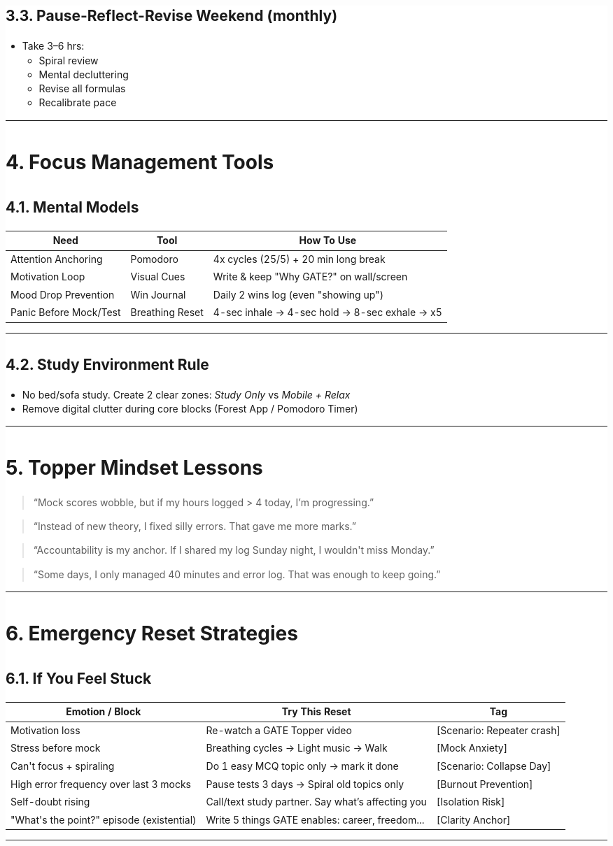 ## 3.3. Pause-Reflect-Revise Weekend (monthly)
- Take 3–6 hrs:  
  - Spiral review  
  - Mental decluttering  
  - Revise all formulas  
  - Recalibrate pace

---

# 4. Focus Management Tools

## 4.1. Mental Models

| Need                       | Tool                | How To Use                              |
|---------------------------|---------------------|------------------------------------------|
| Attention Anchoring       | Pomodoro            | 4x cycles (25/5) + 20 min long break     |
| Motivation Loop           | Visual Cues         | Write & keep "Why GATE?" on wall/screen |
| Mood Drop Prevention      | Win Journal         | Daily 2 wins log (even "showing up")     |
| Panic Before Mock/Test    | Breathing Reset     | 4-sec inhale → 4-sec hold → 8-sec exhale → x5 |

---

## 4.2. Study Environment Rule
- No bed/sofa study. Create 2 clear zones: _Study Only_ vs _Mobile + Relax_  
- Remove digital clutter during core blocks (Forest App / Pomodoro Timer)

---

# 5. Topper Mindset Lessons

> “Mock scores wobble, but if my hours logged > 4 today, I’m progressing.”

> “Instead of new theory, I fixed silly errors. That gave me more marks.”

> “Accountability is my anchor. If I shared my log Sunday night, I wouldn't miss Monday.”

> “Some days, I only managed 40 minutes and error log. That was enough to keep going.”

---

# 6. Emergency Reset Strategies

## 6.1. If You Feel Stuck

| Emotion / Block                             | Try This Reset                                | Tag                    |
|---------------------------------------------|-----------------------------------------------|------------------------|
| Motivation loss                              | Re-watch a GATE Topper video                  | [Scenario: Repeater crash] |
| Stress before mock                           | Breathing cycles → Light music → Walk         | [Mock Anxiety]         |
| Can't focus + spiraling                      | Do 1 easy MCQ topic only → mark it done       | [Scenario: Collapse Day] |
| High error frequency over last 3 mocks       | Pause tests 3 days → Spiral old topics only   | [Burnout Prevention]   |
| Self-doubt rising                            | Call/text study partner. Say what’s affecting you | [Isolation Risk]       |
| "What's the point?" episode (existential)   | Write 5 things GATE enables: career, freedom...| [Clarity Anchor]       |

---